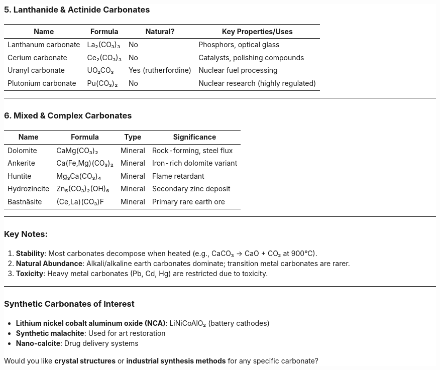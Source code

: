 
### **5. Lanthanide & Actinide Carbonates**
| **Name**               | **Formula**       | **Natural?** | **Key Properties/Uses**                          |
|------------------------|------------------|--------------|--------------------------------------------------|
| Lanthanum carbonate    | La₂(CO₃)₃       | No           | Phosphors, optical glass                         |
| Cerium carbonate       | Ce₂(CO₃)₃       | No           | Catalysts, polishing compounds                   |
| Uranyl carbonate       | UO₂CO₃          | Yes (rutherfordine) | Nuclear fuel processing                       |
| Plutonium carbonate    | Pu(CO₃)₂        | No           | Nuclear research (highly regulated)              |

---

### **6. Mixed & Complex Carbonates**
| **Name**               | **Formula**           | **Type**     | **Significance**                                  |
|------------------------|----------------------|--------------|--------------------------------------------------|
| Dolomite              | CaMg(CO₃)₂           | Mineral      | Rock-forming, steel flux                         |
| Ankerite              | Ca(Fe,Mg)(CO₃)₂      | Mineral      | Iron-rich dolomite variant                       |
| Huntite               | Mg₃Ca(CO₃)₄          | Mineral      | Flame retardant                                   |
| Hydrozincite          | Zn₅(CO₃)₂(OH)₆       | Mineral      | Secondary zinc deposit                           |
| Bastnäsite            | (Ce,La)(CO₃)F        | Mineral      | Primary rare earth ore                           |

---

### **Key Notes:**
1. **Stability**: Most carbonates decompose when heated (e.g., CaCO₃ → CaO + CO₂ at 900°C).
2. **Natural Abundance**: Alkali/alkaline earth carbonates dominate; transition metal carbonates are rarer.
3. **Toxicity**: Heavy metal carbonates (Pb, Cd, Hg) are restricted due to toxicity.

---

### **Synthetic Carbonates of Interest**
- **Lithium nickel cobalt aluminum oxide (NCA)**: LiNiCoAlO₂ (battery cathodes)
- **Synthetic malachite**: Used for art restoration
- **Nano-calcite**: Drug delivery systems

Would you like **crystal structures** or **industrial synthesis methods** for any specific carbonate?